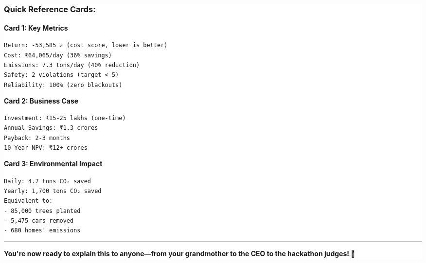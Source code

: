 ### Quick Reference Cards:

**Card 1: Key Metrics**
```
Return: -53,585 ✓ (cost score, lower is better)
Cost: ₹64,065/day (36% savings)
Emissions: 7.3 tons/day (40% reduction)
Safety: 2 violations (target < 5)
Reliability: 100% (zero blackouts)
```

**Card 2: Business Case**
```
Investment: ₹15-25 lakhs (one-time)
Annual Savings: ₹1.3 crores
Payback: 2-3 months
10-Year NPV: ₹12+ crores
```

**Card 3: Environmental Impact**
```
Daily: 4.7 tons CO₂ saved
Yearly: 1,700 tons CO₂ saved
Equivalent to:
- 85,000 trees planted
- 5,475 cars removed
- 680 homes' emissions
```

---

**You're now ready to explain this to anyone—from your grandmother to the CEO to the hackathon judges! 🚀**
